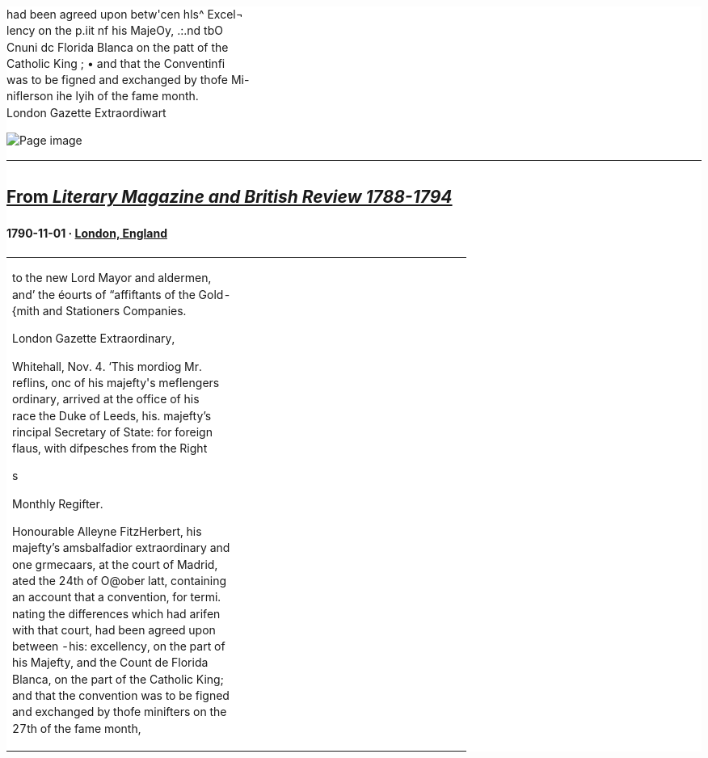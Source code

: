 had been agreed upon betw&#x27;cen hls^ Excel¬  
lency on the p.iit nf his MajeOy, .:.nd tbO  
Cnuni dc Florida Blanca on the patt of the  
Catholic King ; • and that the Conventinfi  
was to be figned and exchanged by thofe Mi-  
niflerson ihe lyih of the fame month.  
London Gazette Extraordiwart
</td><td style="width: 50%; max-height: 75%; margin: auto; display: block;">
<img alt="Page image" src="https://iiif.archive.org/image/iiif/2/sim_european-magazine-and-london-review_1790-11_18%2Fsim_european-magazine-and-london-review_1790-11_18_jp2.zip%2Fsim_european-magazine-and-london-review_1790-11_18_jp2%2Fsim_european-magazine-and-london-review_1790-11_18_0076.jp2/pct:8.177860696517413,54.760971786833856,70.80223880597015,37.81347962382445/600,/0/default.jpg"/>
</td>
</tr></table>

---

## [From _Literary Magazine and British Review 1788-1794_](https://archive.org/details/sim_literary-magazine-and-british-review_1790-11_5/page/n83/mode/1up?view=theater)

#### 1790-11-01 &middot; [London, England](http://dbpedia.org/resource/London)

<table style="width: 100%;"><tr><td style="width: 50%">

  
to the new Lord Mayor and aldermen,  
and’ the éourts of “affiftants of the Gold-  
{mith and Stationers Companies.  
  
London Gazette Extraordinary,  
  
Whitehall, Nov. 4. ‘This mordiog Mr.  
reflins, onc of his majefty&#x27;s meflengers  
ordinary, arrived at the office of his  
race the Duke of Leeds, his. majefty’s  
rincipal Secretary of State: for foreign  
flaus, with difpesches from the Right  
  
s  
  
Monthly Regifter.  
  
Honourable Alleyne FitzHerbert, his  
majefty’s amsbalfadior extraordinary and  
one grmecaars, at the court of Madrid,  
ated the 24th of O@ober latt, containing  
an account that a convention, for termi.  
nating the differences which had arifen  
with that court, had been agreed upon  
between -his: excellency, on the part of  
his Majefty, and the Count de Florida  
Blanca, on the part of the Catholic King;  
and that the convention was to be figned  
and exchanged by thofe minifters on the  
27th of the fame month,  
  